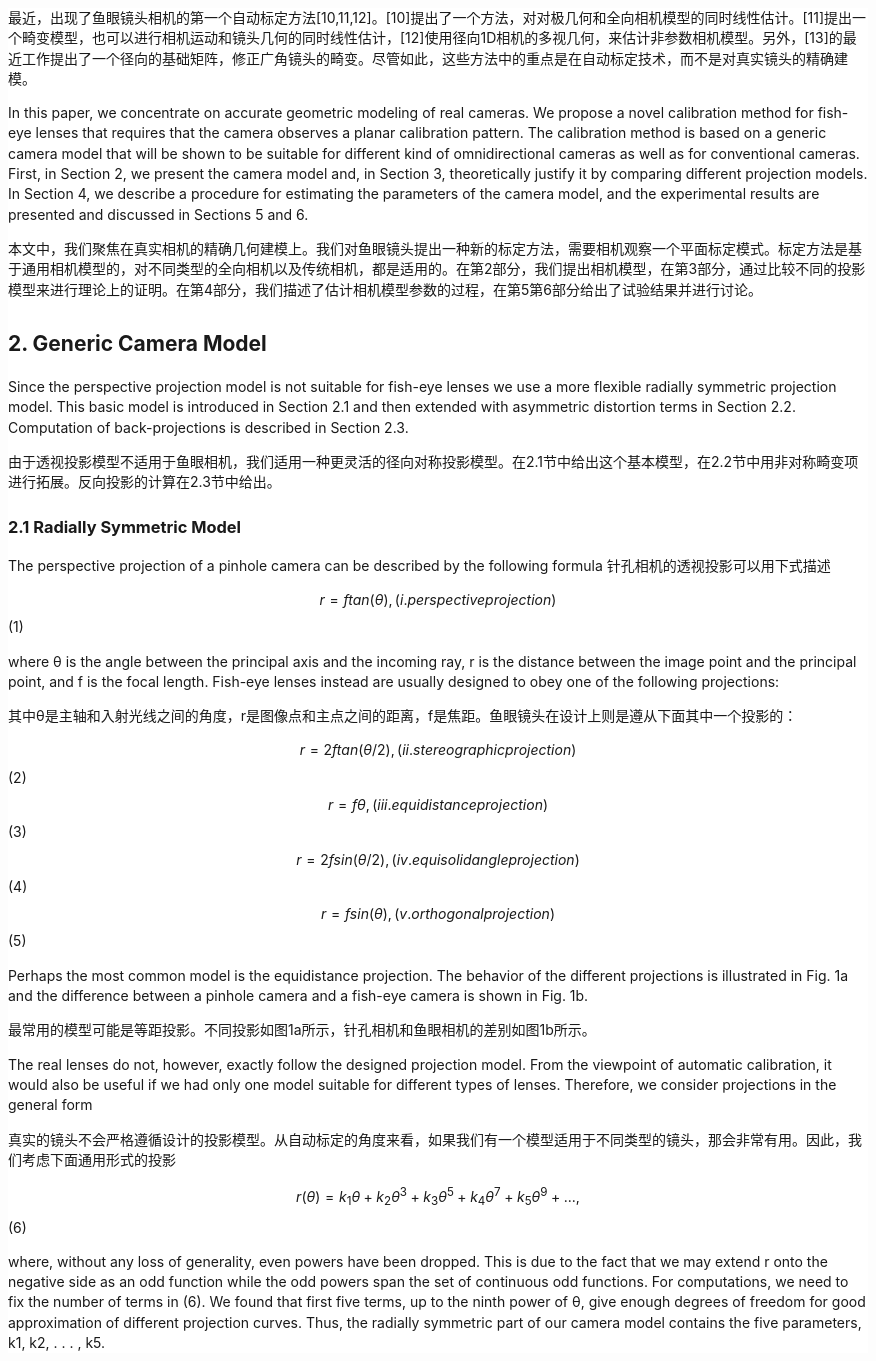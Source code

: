最近，出现了鱼眼镜头相机的第一个自动标定方法[10,11,12]。[10]提出了一个方法，对对极几何和全向相机模型的同时线性估计。[11]提出一个畸变模型，也可以进行相机运动和镜头几何的同时线性估计，[12]使用径向1D相机的多视几何，来估计非参数相机模型。另外，[13]的最近工作提出了一个径向的基础矩阵，修正广角镜头的畸变。尽管如此，这些方法中的重点是在自动标定技术，而不是对真实镜头的精确建模。

In this paper, we concentrate on accurate geometric modeling of real cameras. We propose a novel calibration method for fish-eye lenses that requires that the camera observes a planar calibration pattern. The calibration method is based on a generic camera model that will be shown to be suitable for different kind of omnidirectional cameras as well as for conventional cameras. First, in Section 2, we present the camera model and, in Section 3, theoretically justify it by comparing different projection models. In Section 4, we describe a procedure for estimating the parameters of the camera model, and the experimental results are presented and discussed in Sections 5 and 6.

本文中，我们聚焦在真实相机的精确几何建模上。我们对鱼眼镜头提出一种新的标定方法，需要相机观察一个平面标定模式。标定方法是基于通用相机模型的，对不同类型的全向相机以及传统相机，都是适用的。在第2部分，我们提出相机模型，在第3部分，通过比较不同的投影模型来进行理论上的证明。在第4部分，我们描述了估计相机模型参数的过程，在第5第6部分给出了试验结果并进行讨论。

## 2. Generic Camera Model

Since the perspective projection model is not suitable for fish-eye lenses we use a more flexible radially symmetric projection model. This basic model is introduced in Section 2.1 and then extended with asymmetric distortion terms in Section 2.2. Computation of back-projections is described in Section 2.3.

由于透视投影模型不适用于鱼眼相机，我们适用一种更灵活的径向对称投影模型。在2.1节中给出这个基本模型，在2.2节中用非对称畸变项进行拓展。反向投影的计算在2.3节中给出。

### 2.1 Radially Symmetric Model

The perspective projection of a pinhole camera can be described by the following formula 针孔相机的透视投影可以用下式描述

$$r = f tan(θ),  (i. perspective projection)$$(1)

where θ is the angle between the principal axis and the incoming ray, r is the distance between the image point and the principal point, and f is the focal length. Fish-eye lenses instead are usually designed to obey one of the following projections:

其中θ是主轴和入射光线之间的角度，r是图像点和主点之间的距离，f是焦距。鱼眼镜头在设计上则是遵从下面其中一个投影的：

$$r = 2f tan(θ/2), (ii. stereographic projection)$$(2)
$$r = fθ, (iii. equidistance projection)$$(3)
$$r = 2f sin(θ/2), (iv. equisolid angle projection)$$(4)
$$r = f sin(θ), (v. orthogonal projection)$$(5)

Perhaps the most common model is the equidistance projection. The behavior of the different projections is illustrated in Fig. 1a and the difference between a pinhole camera and a fish-eye camera is shown in Fig. 1b.

最常用的模型可能是等距投影。不同投影如图1a所示，针孔相机和鱼眼相机的差别如图1b所示。

The real lenses do not, however, exactly follow the designed projection model. From the viewpoint of automatic calibration, it would also be useful if we had only one model suitable for different types of lenses. Therefore, we consider projections in the general form

真实的镜头不会严格遵循设计的投影模型。从自动标定的角度来看，如果我们有一个模型适用于不同类型的镜头，那会非常有用。因此，我们考虑下面通用形式的投影

$$r(θ) = k_1 θ + k_2 θ^3 + k_3 θ^5 + k_4 θ^7 + k_5 θ^9 + ...,$$(6)

where, without any loss of generality, even powers have been dropped. This is due to the fact that we may extend r onto the negative side as an odd function while the odd powers span the set of continuous odd functions. For computations, we need to fix the number of terms in (6). We found that first five terms, up to the ninth power of θ, give enough degrees of freedom for good approximation of different projection curves. Thus, the radially symmetric part of our camera model contains the five parameters, k1, k2, . . . , k5.
